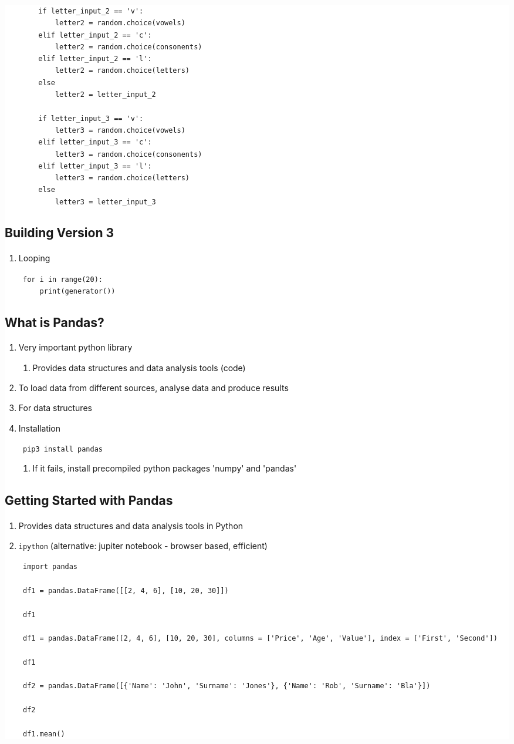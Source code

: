			if letter_input_2 == 'v':
				letter2 = random.choice(vowels)
			elif letter_input_2 == 'c':
				letter2 = random.choice(consonents)
			elif letter_input_2 == 'l':
				letter2 = random.choice(letters)
			else
				letter2 = letter_input_2

			if letter_input_3 == 'v':
				letter3 = random.choice(vowels)
			elif letter_input_3 == 'c':
				letter3 = random.choice(consonents)
			elif letter_input_3 == 'l':
				letter3 = random.choice(letters)
			else
				letter3 = letter_input_3

## Building Version 3 ##
1. Looping

		for i in range(20):
			print(generator())

## What is Pandas? ##
1. Very important python library
	1. Provides data structures and data analysis tools (code)
2. To load data from different sources, analyse data and produce results
3. For data structures
4. Installation

		pip3 install pandas

	1. If it fails, install precompiled python packages 'numpy' and 'pandas'

## Getting Started with Pandas ##
1. Provides data structures and data analysis tools in Python
2. `ipython` (alternative: jupiter notebook - browser based, efficient)
	
		import pandas

		df1 = pandas.DataFrame([[2, 4, 6], [10, 20, 30]])
		
		df1

		df1 = pandas.DataFrame([2, 4, 6], [10, 20, 30], columns = ['Price', 'Age', 'Value'], index = ['First', 'Second'])

		df1

		df2 = pandas.DataFrame([{'Name': 'John', 'Surname': 'Jones'}, {'Name': 'Rob', 'Surname': 'Bla'}])

		df2

		df1.mean()
